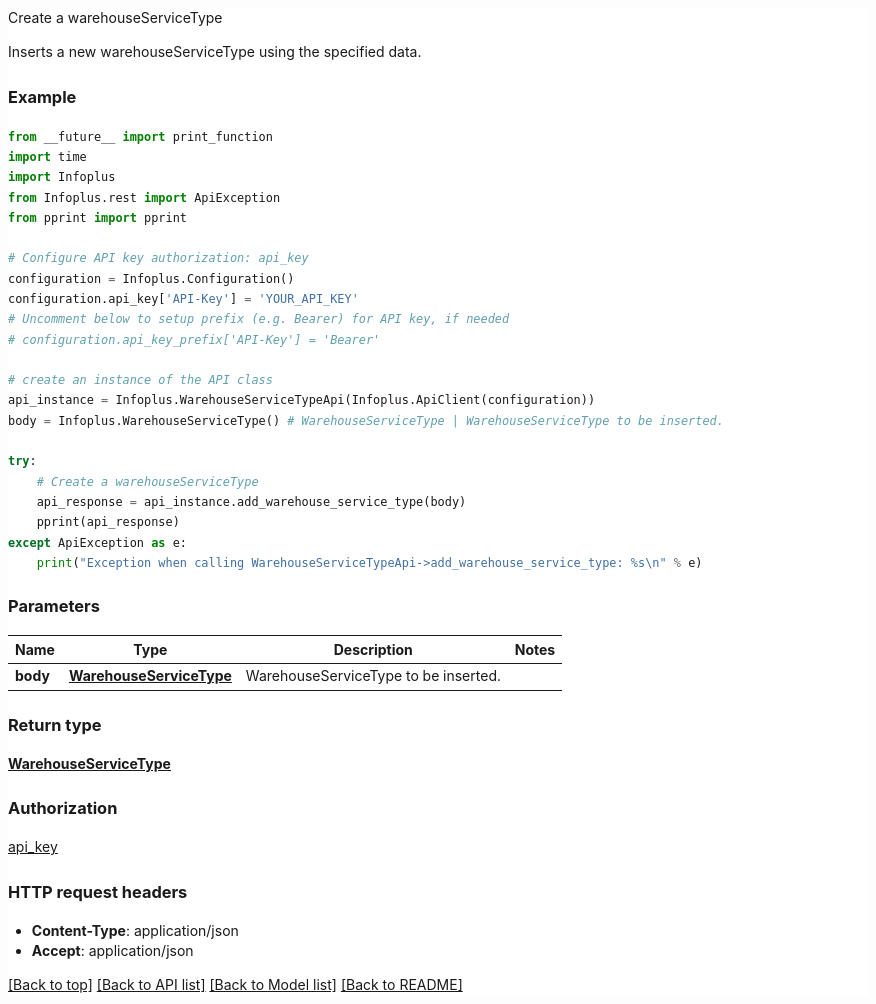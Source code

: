 Create a warehouseServiceType

Inserts a new warehouseServiceType using the specified data.

### Example
```python
from __future__ import print_function
import time
import Infoplus
from Infoplus.rest import ApiException
from pprint import pprint

# Configure API key authorization: api_key
configuration = Infoplus.Configuration()
configuration.api_key['API-Key'] = 'YOUR_API_KEY'
# Uncomment below to setup prefix (e.g. Bearer) for API key, if needed
# configuration.api_key_prefix['API-Key'] = 'Bearer'

# create an instance of the API class
api_instance = Infoplus.WarehouseServiceTypeApi(Infoplus.ApiClient(configuration))
body = Infoplus.WarehouseServiceType() # WarehouseServiceType | WarehouseServiceType to be inserted.

try:
    # Create a warehouseServiceType
    api_response = api_instance.add_warehouse_service_type(body)
    pprint(api_response)
except ApiException as e:
    print("Exception when calling WarehouseServiceTypeApi->add_warehouse_service_type: %s\n" % e)
```

### Parameters

Name | Type | Description  | Notes
------------- | ------------- | ------------- | -------------
 **body** | [**WarehouseServiceType**](WarehouseServiceType.md)| WarehouseServiceType to be inserted. | 

### Return type

[**WarehouseServiceType**](WarehouseServiceType.md)

### Authorization

[api_key](../README.md#api_key)

### HTTP request headers

 - **Content-Type**: application/json
 - **Accept**: application/json

[[Back to top]](#) [[Back to API list]](../README.md#documentation-for-api-endpoints) [[Back to Model list]](../README.md#documentation-for-models) [[Back to README]](../README.md)
